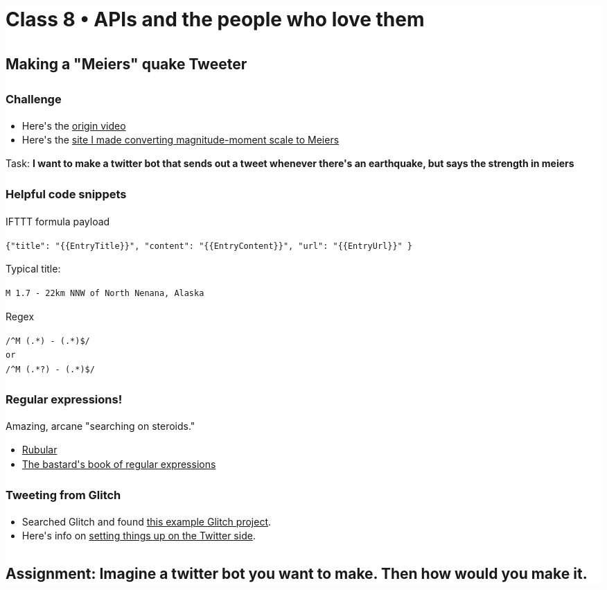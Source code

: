 
<a name="class8"></a>

# Class 8 • APIs and the people who love them

## Making a "Meiers" quake Tweeter

### Challenge

- Here's the [origin video](https://www.youtube.com/watch?v=PaAKnWtCQZs)
- Here's the [site I made converting magnitude-moment scale to Meiers](https://meier-quake.glitch.me/)

Task: **I want to make a twitter bot that sends out a tweet whenever there's an earthquake, but says the strength in meiers**



### Helpful code snippets

IFTTT formula payload
```
{"title": "{{EntryTitle}}", "content": "{{EntryContent}}", "url": "{{EntryUrl}}" }
```

Typical title:
```
M 1.7 - 22km NNW of North Nenana, Alaska
```

Regex
```
/^M (.*) - (.*)$/
or
/^M (.*?) - (.*)$/
```

### Regular expressions!

Amazing, arcane "searching on steroids."

- [Rubular](https://rubular.com/)
- [The bastard's book of regular expressions](http://regex.bastardsbook.com/files/bastards-regexes.pdf)

### Tweeting from Glitch

- Searched Glitch and found [this example Glitch project](https://glitch.com/edit/#!/twitterbot?path=README.md:1:0).
- Here's info on [setting things up on the Twitter side](https://botwiki.org/resource/tutorial/how-to-create-a-twitter-app/).

## Assignment: Imagine a twitter bot you want to make. Then how would you make it. 
